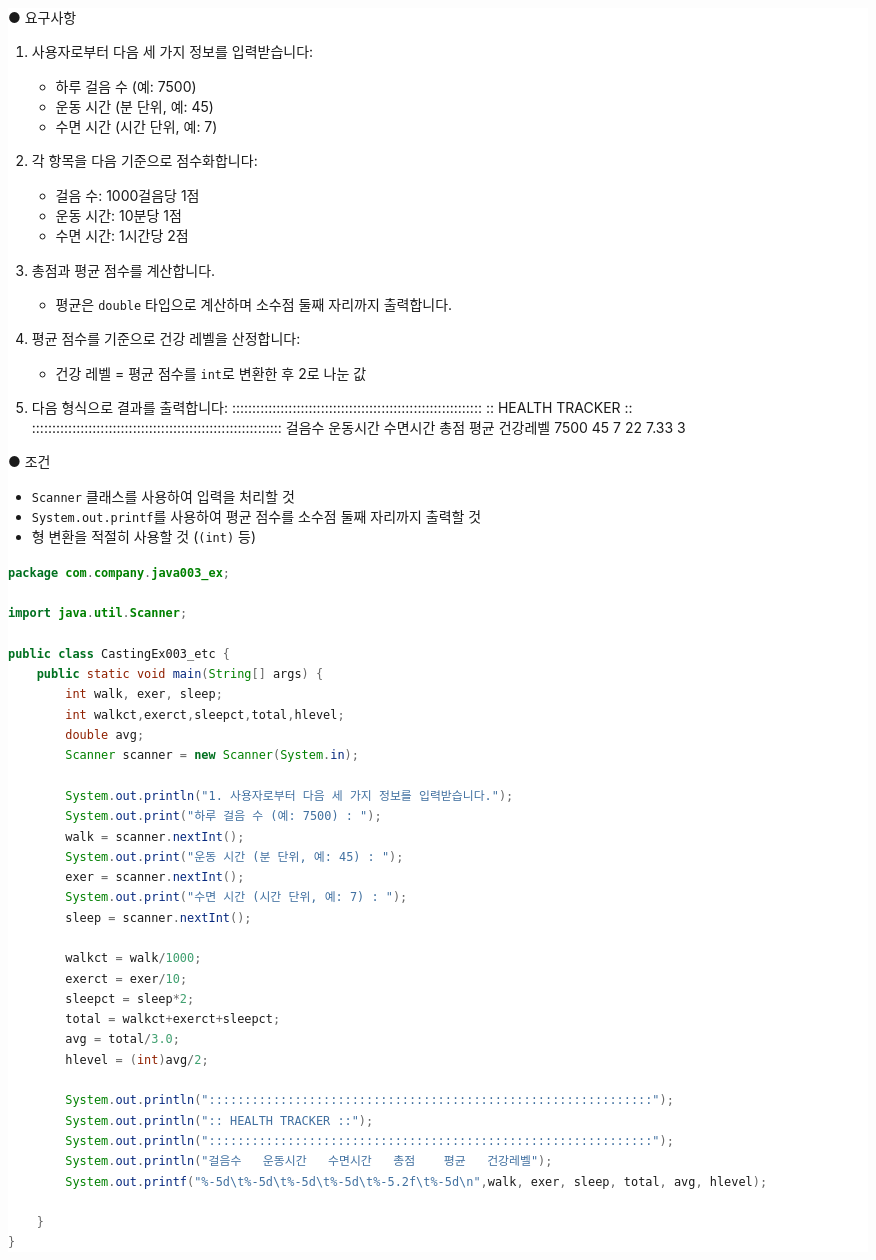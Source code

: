 ● 요구사항

1. 사용자로부터 다음 세 가지 정보를 입력받습니다:
   - 하루 걸음 수 (예: 7500)
   - 운동 시간 (분 단위, 예: 45)
   - 수면 시간 (시간 단위, 예: 7)

2. 각 항목을 다음 기준으로 점수화합니다:
   - 걸음 수: 1000걸음당 1점
   - 운동 시간: 10분당 1점
   - 수면 시간: 1시간당 2점

3. 총점과 평균 점수를 계산합니다.
   - 평균은 `double` 타입으로 계산하며 소수점 둘째 자리까지 출력합니다.

4. 평균 점수를 기준으로 건강 레벨을 산정합니다:
   - 건강 레벨 = 평균 점수를 `int`로 변환한 후 2로 나눈 값

5. 다음 형식으로 결과를 출력합니다:
::::::::::::::::::::::::::::::::::::::::::::::::::::::::::::::
:: HEALTH TRACKER ::
::::::::::::::::::::::::::::::::::::::::::::::::::::::::::::::
걸음수   운동시간   수면시간   총점   평균   건강레벨
7500   45      7      22   7.33   3

● 조건

- `Scanner` 클래스를 사용하여 입력을 처리할 것
- `System.out.printf`를 사용하여 평균 점수를 소수점 둘째 자리까지 출력할 것
- 형 변환을 적절히 사용할 것 (`(int)` 등)

```java
package com.company.java003_ex;

import java.util.Scanner;

public class CastingEx003_etc {
	public static void main(String[] args) {
		int walk, exer, sleep;
		int walkct,exerct,sleepct,total,hlevel;
		double avg;
		Scanner scanner = new Scanner(System.in);
		
		System.out.println("1. 사용자로부터 다음 세 가지 정보를 입력받습니다.");
		System.out.print("하루 걸음 수 (예: 7500) : ");
		walk = scanner.nextInt();
		System.out.print("운동 시간 (분 단위, 예: 45) : ");
		exer = scanner.nextInt();
		System.out.print("수면 시간 (시간 단위, 예: 7) : ");
		sleep = scanner.nextInt();
		
		walkct = walk/1000;
		exerct = exer/10;
		sleepct = sleep*2;
		total = walkct+exerct+sleepct;
		avg = total/3.0;
		hlevel = (int)avg/2;
		
		System.out.println("::::::::::::::::::::::::::::::::::::::::::::::::::::::::::::::");
		System.out.println(":: HEALTH TRACKER ::");
		System.out.println("::::::::::::::::::::::::::::::::::::::::::::::::::::::::::::::");
		System.out.println("걸음수   운동시간   수면시간   총점    평균   건강레벨");
		System.out.printf("%-5d\t%-5d\t%-5d\t%-5d\t%-5.2f\t%-5d\n",walk, exer, sleep, total, avg, hlevel);	
		
	}
}
```